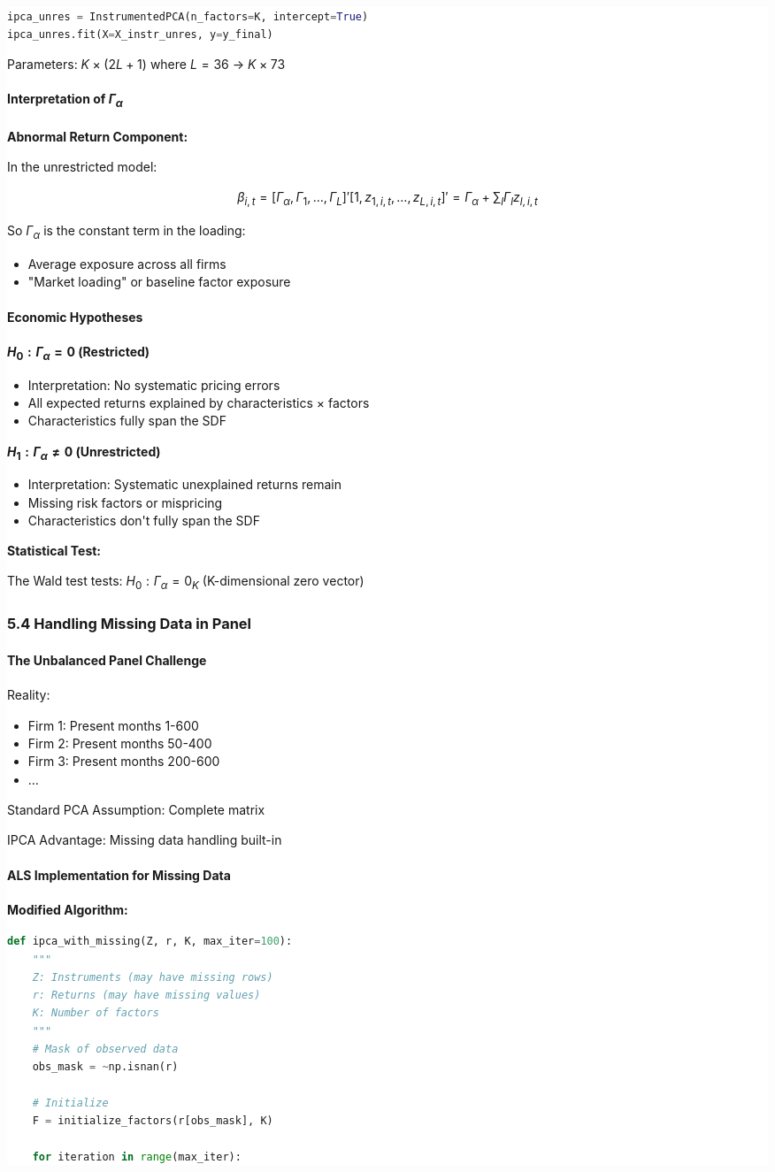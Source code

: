 ```python
ipca_unres = InstrumentedPCA(n_factors=K, intercept=True)
ipca_unres.fit(X=X_instr_unres, y=y_final)
```

Parameters: $K \times (2L+1)$ where $L=36$ → $K \times 73$

#### Interpretation of $\Gamma_\alpha$

**Abnormal Return Component:**

In the unrestricted model:

$$\beta_{i,t} = [\Gamma_\alpha, \Gamma_1, \ldots, \Gamma_L]' [1, z_{1,i,t}, \ldots, z_{L,i,t}]' = \Gamma_\alpha + \sum_l \Gamma_l z_{l,i,t}$$

So $\Gamma_\alpha$ is the constant term in the loading:

- Average exposure across all firms
- "Market loading" or baseline factor exposure

#### Economic Hypotheses

**$H_0: \Gamma_\alpha = 0$ (Restricted)**

- Interpretation: No systematic pricing errors
- All expected returns explained by characteristics × factors
- Characteristics fully span the SDF

**$H_1: \Gamma_\alpha \neq 0$ (Unrestricted)**

- Interpretation: Systematic unexplained returns remain
- Missing risk factors or mispricing
- Characteristics don't fully span the SDF

**Statistical Test:**

The Wald test tests: $H_0: \Gamma_\alpha = 0_K$ (K-dimensional zero vector)

### 5.4 Handling Missing Data in Panel

#### The Unbalanced Panel Challenge

Reality:

- Firm 1: Present months 1-600
- Firm 2: Present months 50-400
- Firm 3: Present months 200-600
- ...

Standard PCA Assumption: Complete matrix

IPCA Advantage: Missing data handling built-in

#### ALS Implementation for Missing Data

**Modified Algorithm:**

```python
def ipca_with_missing(Z, r, K, max_iter=100):
    """
    Z: Instruments (may have missing rows)
    r: Returns (may have missing values)
    K: Number of factors
    """
    # Mask of observed data
    obs_mask = ~np.isnan(r)
    
    # Initialize
    F = initialize_factors(r[obs_mask], K)
    
    for iteration in range(max_iter):
```